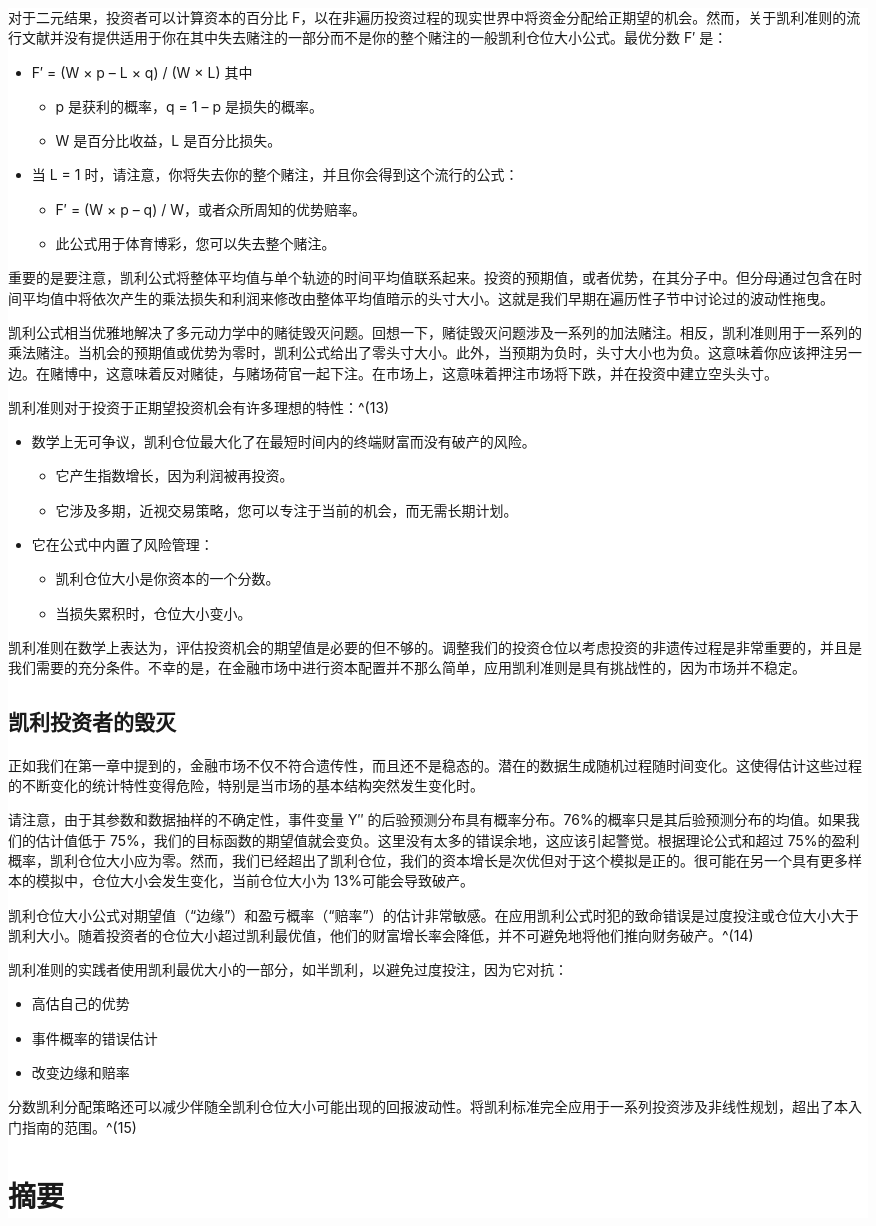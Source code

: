 对于二元结果，投资者可以计算资本的百分比 F，以在非遍历投资过程的现实世界中将资金分配给正期望的机会。然而，关于凯利准则的流行文献并没有提供适用于你在其中失去赌注的一部分而不是你的整个赌注的一般凯利仓位大小公式。最优分数 F′ 是：

+   F′ = (W × p – L × q) / (W × L) 其中

    +   p 是获利的概率，q = 1 – p 是损失的概率。

    +   W 是百分比收益，L 是百分比损失。

+   当 L = 1 时，请注意，你将失去你的整个赌注，并且你会得到这个流行的公式：

    +   F′ = (W × p – q) / W，或者众所周知的优势赔率。

    +   此公式用于体育博彩，您可以失去整个赌注。

重要的是要注意，凯利公式将整体平均值与单个轨迹的时间平均值联系起来。投资的预期值，或者优势，在其分子中。但分母通过包含在时间平均值中将依次产生的乘法损失和利润来修改由整体平均值暗示的头寸大小。这就是我们早期在遍历性子节中讨论过的波动性拖曳。

凯利公式相当优雅地解决了多元动力学中的赌徒毁灭问题。回想一下，赌徒毁灭问题涉及一系列的加法赌注。相反，凯利准则用于一系列的乘法赌注。当机会的预期值或优势为零时，凯利公式给出了零头寸大小。此外，当预期为负时，头寸大小也为负。这意味着你应该押注另一边。在赌博中，这意味着反对赌徒，与赌场荷官一起下注。在市场上，这意味着押注市场将下跌，并在投资中建立空头头寸。

凯利准则对于投资于正期望投资机会有许多理想的特性：^(13)

+   数学上无可争议，凯利仓位最大化了在最短时间内的终端财富而没有破产的风险。

    +   它产生指数增长，因为利润被再投资。

    +   它涉及多期，近视交易策略，您可以专注于当前的机会，而无需长期计划。

+   它在公式中内置了风险管理：

    +   凯利仓位大小是你资本的一个分数。

    +   当损失累积时，仓位大小变小。

凯利准则在数学上表达为，评估投资机会的期望值是必要的但不够的。调整我们的投资仓位以考虑投资的非遗传过程是非常重要的，并且是我们需要的充分条件。不幸的是，在金融市场中进行资本配置并不那么简单，应用凯利准则是具有挑战性的，因为市场并不稳定。

## 凯利投资者的毁灭

正如我们在第一章中提到的，金融市场不仅不符合遗传性，而且还不是稳态的。潜在的数据生成随机过程随时间变化。这使得估计这些过程的不断变化的统计特性变得危险，特别是当市场的基本结构突然发生变化时。

请注意，由于其参数和数据抽样的不确定性，事件变量 Y″ 的后验预测分布具有概率分布。76%的概率只是其后验预测分布的均值。如果我们的估计值低于 75%，我们的目标函数的期望值就会变负。这里没有太多的错误余地，这应该引起警觉。根据理论公式和超过 75%的盈利概率，凯利仓位大小应为零。然而，我们已经超出了凯利仓位，我们的资本增长是次优但对于这个模拟是正的。很可能在另一个具有更多样本的模拟中，仓位大小会发生变化，当前仓位大小为 13%可能会导致破产。

凯利仓位大小公式对期望值（“边缘”）和盈亏概率（“赔率”）的估计非常敏感。在应用凯利公式时犯的致命错误是过度投注或仓位大小大于凯利大小。随着投资者的仓位大小超过凯利最优值，他们的财富增长率会降低，并不可避免地将他们推向财务破产。^(14)

凯利准则的实践者使用凯利最优大小的一部分，如半凯利，以避免过度投注，因为它对抗：

+   高估自己的优势

+   事件概率的错误估计

+   改变边缘和赔率

分数凯利分配策略还可以减少伴随全凯利仓位大小可能出现的回报波动性。将凯利标准完全应用于一系列投资涉及非线性规划，超出了本入门指南的范围。^(15)

# 摘要
